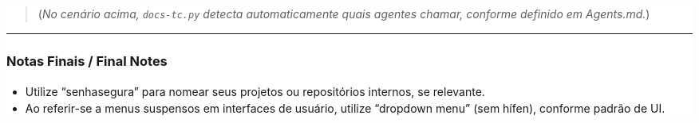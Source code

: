 > (_No cenário acima, `docs-tc.py` detecta automaticamente quais agentes chamar, conforme definido em Agents.md._)

---

### Notas Finais / Final Notes  
- Utilize “senhasegura” para nomear seus projetos ou repositórios internos, se relevante.  
- Ao referir-se a menus suspensos em interfaces de usuário, utilize “dropdown menu” (sem hífen), conforme padrão de UI.  
